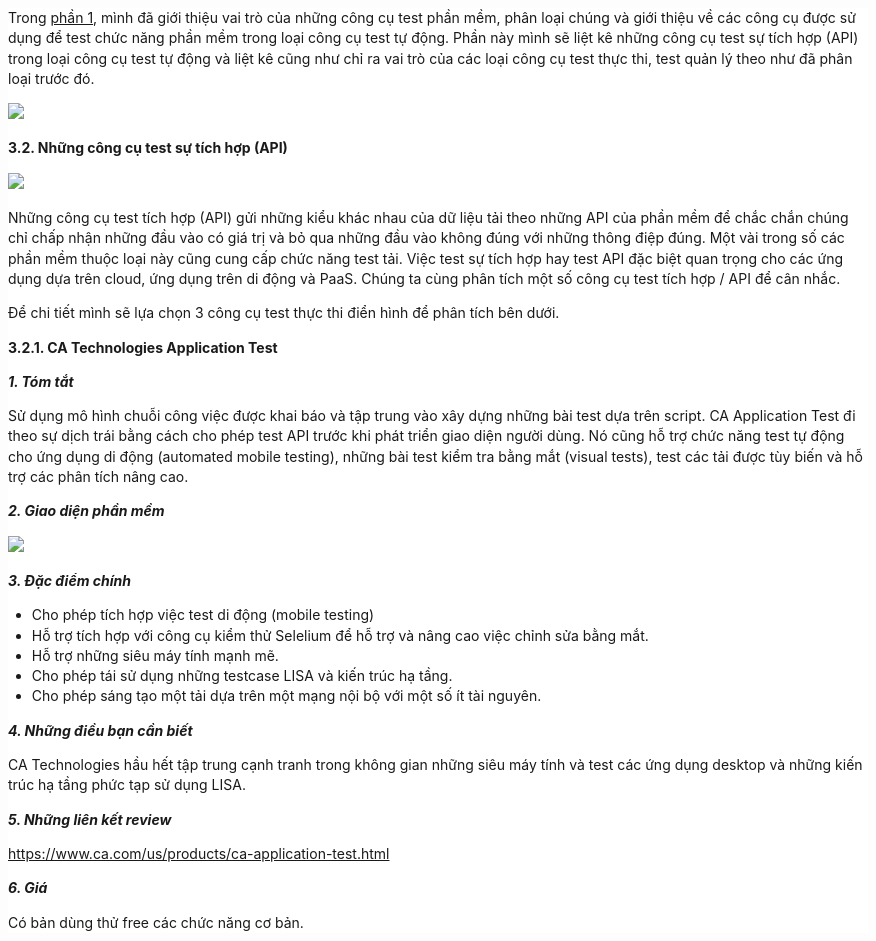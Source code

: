Trong [phần 1](https://viblo.asia/p/phan-tich-nhung-cong-cu-test-phan-mem-tot-nhat-phan-1-naQZRwzGlvx), mình đã giới thiệu vai trò của những công cụ test phần mềm, phân loại chúng và giới thiệu về các công cụ được sử dụng để test chức năng phần mềm trong loại công cụ test tự động. Phần này mình sẽ liệt kê những công cụ test sự tích hợp (API) trong loại công cụ test tự động và liệt kê cũng như chỉ ra vai trò của các loại công cụ test thực thi, test quản lý theo như đã phân loại trước đó.

![](https://images.viblo.asia/9fddd74f-6086-40f5-b18c-8ef61d0386d7.png)

**3.2.  Những công cụ test sự tích hợp (API)**

![](https://images.viblo.asia/925e5f07-2417-4d6f-be67-61149c0eb8e6.png)

Những công cụ test tích hợp (API) gửi những kiểu khác nhau của dữ liệu tải theo những API của phần mềm để chắc chắn chúng chỉ chấp nhận những đầu vào có giá trị và bỏ qua những đầu vào không đúng với những thông điệp đúng. Một vài trong số các phần mềm thuộc loại này cũng cung cấp chức năng test tải. Việc test sự tích hợp hay test API đặc biệt quan trọng cho các ứng dụng dựa trên cloud, ứng dụng trên di động và PaaS. Chúng ta cùng phân tích một số công cụ test tích hợp / API để cân nhắc. 

Để chi tiết mình sẽ lựa chọn 3 công cụ test thực thi điển hình để phân tích bên dưới.

**3.2.1. CA Technologies Application Test**

***1. Tóm tắt***

Sử dụng mô hình chuỗi công việc được khai báo và tập trung vào xây dựng những bài test dựa trên script. CA Application Test đi theo sự dịch trái bằng cách cho phép test API trước khi phát triển giao diện người dùng. Nó cũng hỗ trợ chức năng test tự động cho ứng dụng di động (automated mobile testing), những bài test kiểm tra bằng mắt (visual tests), test các tải được tùy biến và hỗ trợ các phân tích nâng cao.

***2. Giao diện phần mềm***

![](https://images.viblo.asia/debd41fd-5112-496a-acfc-2d750987f990.png)

***3. Đặc điểm chính***

* Cho phép tích hợp việc test di động (mobile testing)
* Hỗ trợ tích hợp với công cụ kiểm thử Selelium để hỗ trợ và nâng cao việc chỉnh sửa bằng mắt.
*  Hỗ trợ những siêu máy tính mạnh mẽ.
* Cho phép tái sử dụng những testcase LISA và kiến trúc hạ tầng.
* Cho phép sáng tạo một tải dựa trên một mạng nội bộ với một số ít tài nguyên.

***4. Những điều bạn cần biết***

CA Technologies hầu hết tập trung cạnh tranh trong không gian những siêu máy tính và test các ứng dụng desktop và những kiến trúc hạ tầng phức tạp sử dụng LISA.

***5. Những liên kết review***

https://www.ca.com/us/products/ca-application-test.html

***6. Giá*** 

Có bản dùng thử free các chức năng cơ bản.
